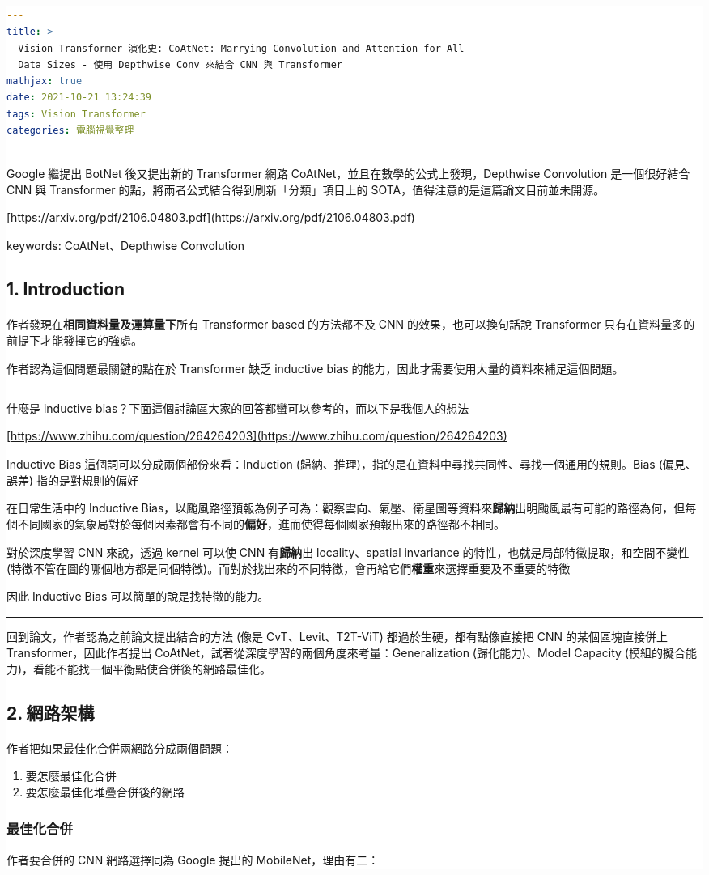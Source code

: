 ```yaml
---
title: >-
  Vision Transformer 演化史: CoAtNet: Marrying Convolution and Attention for All
  Data Sizes - 使用 Depthwise Conv 來結合 CNN 與 Transformer
mathjax: true
date: 2021-10-21 13:24:39
tags: Vision Transformer
categories: 電腦視覺整理
---
```


Google 繼提出 BotNet 後又提出新的 Transformer 網路 CoAtNet，並且在數學的公式上發現，Depthwise Convolution 是一個很好結合 CNN 與 Transformer 的點，將兩者公式結合得到刷新「分類」項目上的 SOTA，值得注意的是這篇論文目前並未開源。

[https://arxiv.org/pdf/2106.04803.pdf](https://arxiv.org/pdf/2106.04803.pdf)

keywords: CoAtNet、Depthwise Convolution


## 1. Introduction

作者發現在**相同資料量及運算量下**所有 Transformer based 的方法都不及 CNN 的效果，也可以換句話說 Transformer 只有在資料量多的前提下才能發揮它的強處。

作者認為這個問題最關鍵的點在於 Transformer 缺乏 inductive bias 的能力，因此才需要使用大量的資料來補足這個問題。

---

什麼是 inductive bias？下面這個討論區大家的回答都蠻可以參考的，而以下是我個人的想法

[https://www.zhihu.com/question/264264203](https://www.zhihu.com/question/264264203)

Inductive Bias 這個詞可以分成兩個部份來看：Induction (歸納、推理)，指的是在資料中尋找共同性、尋找一個通用的規則。Bias (偏見、誤差) 指的是對規則的偏好

在日常生活中的 Inductive Bias，以颱風路徑預報為例子可為：觀察雲向、氣壓、衛星圖等資料來**歸納**出明颱風最有可能的路徑為何，但每個不同國家的氣象局對於每個因素都會有不同的**偏好**，進而使得每個國家預報出來的路徑都不相同。

對於深度學習 CNN 來說，透過 kernel 可以使 CNN 有**歸納**出 locality、spatial invariance 的特性，也就是局部特徵提取，和空間不變性 (特徵不管在圖的哪個地方都是同個特徵)。而對於找出來的不同特徵，會再給它們**權重**來選擇重要及不重要的特徵

因此 Inductive Bias 可以簡單的說是找特徵的能力。

---

回到論文，作者認為之前論文提出結合的方法 (像是 CvT、Levit、T2T-ViT) 都過於生硬，都有點像直接把 CNN 的某個區塊直接併上 Transformer，因此作者提出 CoAtNet，試著從深度學習的兩個角度來考量：Generalization (歸化能力)、Model Capacity (模組的擬合能力)，看能不能找一個平衡點使合併後的網路最佳化。

## 2. 網路架構

作者把如果最佳化合併兩網路分成兩個問題：

1. 要怎麼最佳化合併
2. 要怎麼最佳化堆疊合併後的網路

### 最佳化合併

作者要合併的 CNN 網路選擇同為 Google 提出的 MobileNet，理由有二：
